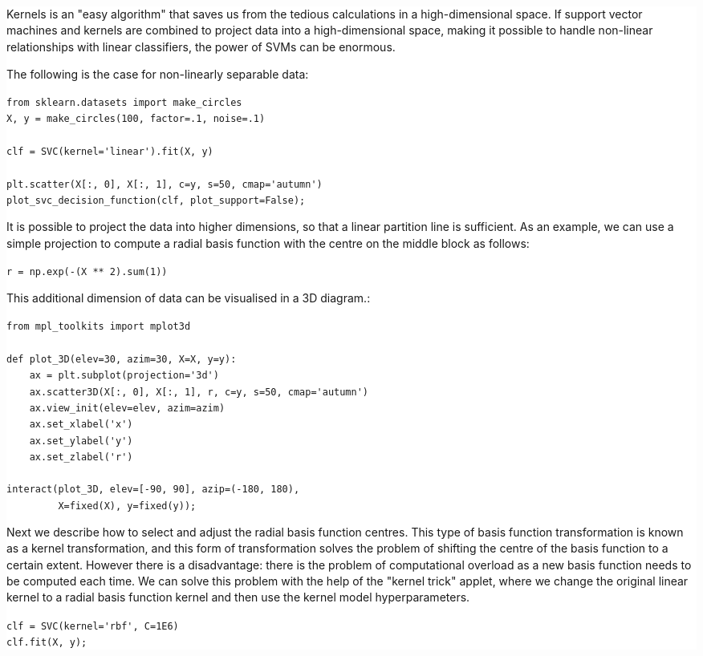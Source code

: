 

Kernels is an "easy algorithm" that saves us from the tedious calculations in a high-dimensional space. If support vector machines and kernels are combined to project data into a high-dimensional space, making it possible to handle non-linear relationships with linear classifiers, the power of SVMs can be enormous.

The following is the case for non-linearly separable data:

```{code-cell}
from sklearn.datasets import make_circles
X, y = make_circles(100, factor=.1, noise=.1)

clf = SVC(kernel='linear').fit(X, y)

plt.scatter(X[:, 0], X[:, 1], c=y, s=50, cmap='autumn')
plot_svc_decision_function(clf, plot_support=False);
```

It is possible to project the data into higher dimensions, so that a linear partition line is sufficient. As an example, we can use a simple projection to compute a radial basis function with the centre on the middle block as follows:

```{code-cell}
r = np.exp(-(X ** 2).sum(1))
```

This additional dimension of data can be visualised in a 3D diagram.:

```{code-cell}
from mpl_toolkits import mplot3d

def plot_3D(elev=30, azim=30, X=X, y=y):
    ax = plt.subplot(projection='3d')
    ax.scatter3D(X[:, 0], X[:, 1], r, c=y, s=50, cmap='autumn')
    ax.view_init(elev=elev, azim=azim)
    ax.set_xlabel('x')
    ax.set_ylabel('y')
    ax.set_zlabel('r')

interact(plot_3D, elev=[-90, 90], azip=(-180, 180),
         X=fixed(X), y=fixed(y));
```


Next we describe how to select and adjust the radial basis function centres.
This type of basis function transformation is known as a kernel transformation, and this form of transformation solves the problem of shifting the centre of the basis function to a certain extent.
However there is a disadvantage: there is the problem of computational overload as a new basis function needs to be computed each time. We can solve this problem with the help of the "kernel trick" applet, where we change the original linear kernel to a radial basis function kernel and then use the kernel model hyperparameters.

```{code-cell}
clf = SVC(kernel='rbf', C=1E6)
clf.fit(X, y);
```
